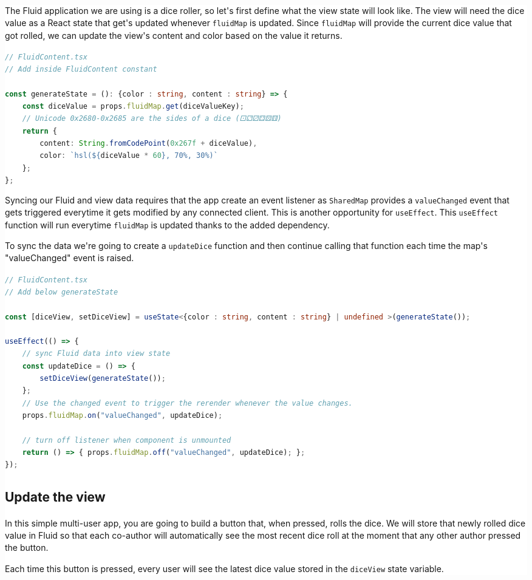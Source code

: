 The Fluid application we are using is a dice roller, so let's first define what the view state will look like. The view will need the dice value as a React state that get's updated whenever `fluidMap` is updated. Since `fluidMap` will provide the current dice value that got rolled, we can update the view's content and color based on the value it returns.

```ts
// FluidContent.tsx
// Add inside FluidContent constant

const generateState = (): {color : string, content : string} => {
    const diceValue = props.fluidMap.get(diceValueKey);
    // Unicode 0x2680-0x2685 are the sides of a dice (⚀⚁⚂⚃⚄⚅)
    return {
        content: String.fromCodePoint(0x267f + diceValue),
        color: `hsl(${diceValue * 60}, 70%, 30%)`
    };
};
```

Syncing our Fluid and view data requires that the app create an event listener as `SharedMap` provides a `valueChanged` event that gets triggered everytime it gets modified by any connected client. This is another opportunity for `useEffect`. This `useEffect` function will run everytime `fluidMap` is updated thanks to the added dependency.

To sync the data we're going to create a `updateDice` function and then continue calling that function each time the map's "valueChanged" event is raised.

```ts
// FluidContent.tsx
// Add below generateState

const [diceView, setDiceView] = useState<{color : string, content : string} | undefined >(generateState());

useEffect(() => {
    // sync Fluid data into view state
    const updateDice = () => {
        setDiceView(generateState());
    };
    // Use the changed event to trigger the rerender whenever the value changes.
    props.fluidMap.on("valueChanged", updateDice);

    // turn off listener when component is unmounted
    return () => { props.fluidMap.off("valueChanged", updateDice); };
});
```

## Update the view

In this simple multi-user app, you are going to build a button that, when pressed, rolls the dice. We will store that newly rolled dice value in Fluid so that each co-author will automatically see the most recent dice roll at the moment that any other author pressed the button.

Each time this button is pressed, every user will see the latest dice value stored in the `diceView` state variable.
